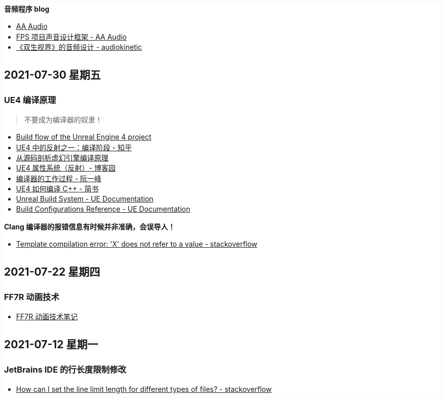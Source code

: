 **音频程序 blog**

* [AA Audio](http://jazzlost.me/)
* [FPS 项目声音设计框架 - AA Audio](http://jazzlost.me/2019/08/12/FPS-Project-Sound-Framework/)
* [《双生视界》的音频设计 - audiokinetic](https://blog.audiokinetic.com/zh/sound-design-of-girl-cafe-gun-2/)

## 2021-07-30 星期五

### UE4 编译原理

> 不要成为编译器的奴隶！

* [Build flow of the Unreal Engine 4 project](https://imzlp.com/posts/6362/)
* [UE4 中的反射之一：编译阶段 - 知乎](https://zhuanlan.zhihu.com/p/46836554)
* [从源码剖析虚幻引擎编译原理](https://yinpengd.github.io/2019/08/13/%E4%BB%8E%E6%BA%90%E7%A0%81%E5%89%96%E6%9E%90%E8%99%9A%E5%B9%BB%E5%BC%95%E6%93%8E%E7%BC%96%E8%AF%91%E5%8E%9F%E7%90%86/)
* [UE4 属性系统（反射）- 博客园](https://www.cnblogs.com/ghl_carmack/p/5698438.html)
* [编译器的工作过程 - 阮一峰](http://www.ruanyifeng.com/blog/2014/11/compiler.html)
* [UE4 如何编译 C++ - 简书](https://www.jianshu.com/p/393aeabae3d6)
* [Unreal Build System - UE Documentation](https://docs.unrealengine.com/4.26/en-US/ProductionPipelines/UnrealBuildSystem/)
* [Build Configurations Reference - UE Documentation](https://docs.unrealengine.com/4.26/en-US/ProductionPipelines/DevelopmentSetup/BuildConfigurations/)

**Clang 编译器的报错信息有时候并非准确，会误导人！**

* [Template compilation error: 'X' does not refer to a value - stackoverflow](https://stackoverflow.com/questions/41222330/template-compilation-error-x-does-not-refer-to-a-value)

## 2021-07-22 星期四

### FF7R 动画技术

* [FF7R 动画技术笔记](https://blog.ch-wind.com/note-cedec2020-final-fantasy-vii-remake-animation/)

## 2021-07-12 星期一

### JetBrains IDE 的行长度限制修改

* [How can I set the line limit length for different types of files? - stackoverflow](https://stackoverflow.com/questions/21873543/how-can-i-set-the-line-limit-length-for-different-types-of-files)
